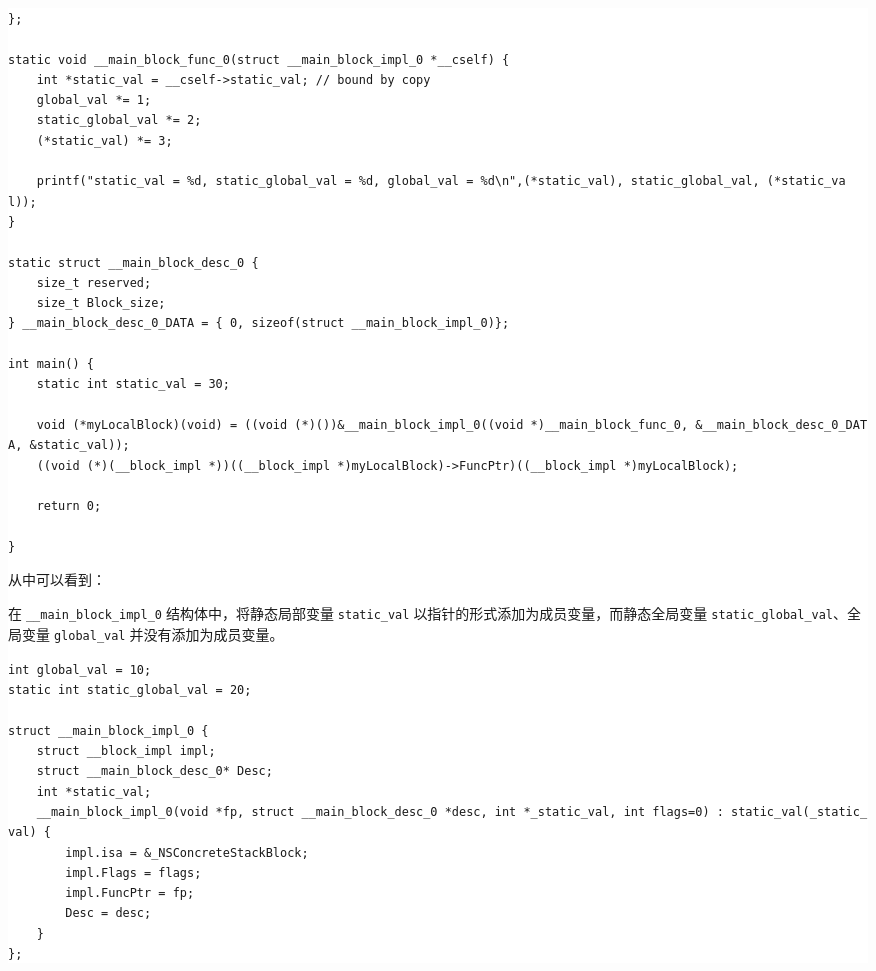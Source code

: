 ```other
};

static void __main_block_func_0(struct __main_block_impl_0 *__cself) {
    int *static_val = __cself->static_val; // bound by copy
    global_val *= 1;
    static_global_val *= 2;
    (*static_val) *= 3;

    printf("static_val = %d, static_global_val = %d, global_val = %d\n",(*static_val), static_global_val, (*static_val));
}

static struct __main_block_desc_0 {
    size_t reserved;
    size_t Block_size;
} __main_block_desc_0_DATA = { 0, sizeof(struct __main_block_impl_0)};

int main() {
    static int static_val = 30;

    void (*myLocalBlock)(void) = ((void (*)())&__main_block_impl_0((void *)__main_block_func_0, &__main_block_desc_0_DATA, &static_val));
    ((void (*)(__block_impl *))((__block_impl *)myLocalBlock)->FuncPtr)((__block_impl *)myLocalBlock);

    return 0;

}
```

从中可以看到：

在 `__main_block_impl_0` 结构体中，将静态局部变量 `static_val` 以指针的形式添加为成员变量，而静态全局变量 `static_global_val`、全局变量 `global_val` 并没有添加为成员变量。

```other
int global_val = 10;
static int static_global_val = 20;

struct __main_block_impl_0 {
    struct __block_impl impl;
    struct __main_block_desc_0* Desc;
    int *static_val;
    __main_block_impl_0(void *fp, struct __main_block_desc_0 *desc, int *_static_val, int flags=0) : static_val(_static_val) {
        impl.isa = &_NSConcreteStackBlock;
        impl.Flags = flags;
        impl.FuncPtr = fp;
        Desc = desc;
    }
};
```

